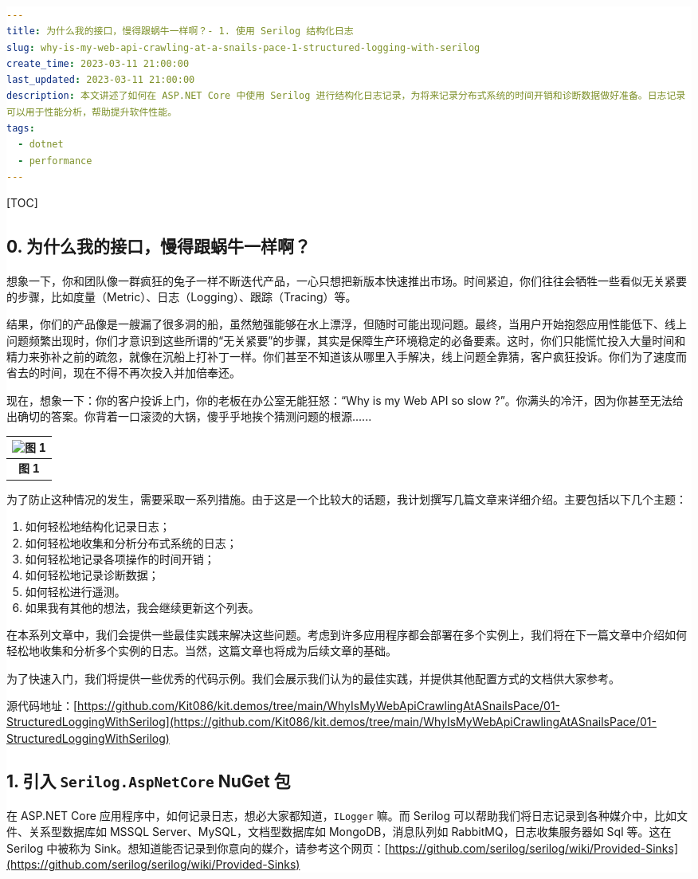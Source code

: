 ```yaml
---
title: 为什么我的接口，慢得跟蜗牛一样啊？- 1. 使用 Serilog 结构化日志
slug: why-is-my-web-api-crawling-at-a-snails-pace-1-structured-logging-with-serilog
create_time: 2023-03-11 21:00:00
last_updated: 2023-03-11 21:00:00
description: 本文讲述了如何在 ASP.NET Core 中使用 Serilog 进行结构化日志记录，为将来记录分布式系统的时间开销和诊断数据做好准备。日志记录可以用于性能分析，帮助提升软件性能。
tags:
  - dotnet
  - performance
---
```


[TOC]

## 0. 为什么我的接口，慢得跟蜗牛一样啊？

想象一下，你和团队像一群疯狂的兔子一样不断迭代产品，一心只想把新版本快速推出市场。时间紧迫，你们往往会牺牲一些看似无关紧要的步骤，比如度量（Metric）、日志（Logging）、跟踪（Tracing）等。

结果，你们的产品像是一艘漏了很多洞的船，虽然勉强能够在水上漂浮，但随时可能出现问题。最终，当用户开始抱怨应用性能低下、线上问题频繁出现时，你们才意识到这些所谓的“无关紧要”的步骤，其实是保障生产环境稳定的必备要素。这时，你们只能慌忙投入大量时间和精力来弥补之前的疏忽，就像在沉船上打补丁一样。你们甚至不知道该从哪里入手解决，线上问题全靠猜，客户疯狂投诉。你们为了速度而省去的时间，现在不得不再次投入并加倍奉还。

现在，想象一下：你的客户投诉上门，你的老板在办公室无能狂怒：“Why is my Web API so slow ?”。你满头的冷汗，因为你甚至无法给出确切的答案。你背着一口滚烫的大锅，傻乎乎地挨个猜测问题的根源......

|![图 1](assets/2023-03-11-15-43-31.png)|
|:-:|
|<b>图 1</b>|

为了防止这种情况的发生，需要采取一系列措施。由于这是一个比较大的话题，我计划撰写几篇文章来详细介绍。主要包括以下几个主题：

1. 如何轻松地结构化记录日志；
2. 如何轻松地收集和分析分布式系统的日志；
3. 如何轻松地记录各项操作的时间开销；
4. 如何轻松地记录诊断数据；
5. 如何轻松进行遥测。
6. 如果我有其他的想法，我会继续更新这个列表。

在本系列文章中，我们会提供一些最佳实践来解决这些问题。考虑到许多应用程序都会部署在多个实例上，我们将在下一篇文章中介绍如何轻松地收集和分析多个实例的日志。当然，这篇文章也将成为后续文章的基础。

为了快速入门，我们将提供一些优秀的代码示例。我们会展示我们认为的最佳实践，并提供其他配置方式的文档供大家参考。

源代码地址：[https://github.com/Kit086/kit.demos/tree/main/WhyIsMyWebApiCrawlingAtASnailsPace/01-StructuredLoggingWithSerilog](https://github.com/Kit086/kit.demos/tree/main/WhyIsMyWebApiCrawlingAtASnailsPace/01-StructuredLoggingWithSerilog)

## 1. 引入 `Serilog.AspNetCore` NuGet 包

在 ASP.NET Core 应用程序中，如何记录日志，想必大家都知道，`ILogger` 嘛。而 Serilog 可以帮助我们将日志记录到各种媒介中，比如文件、关系型数据库如 MSSQL Server、MySQL，文档型数据库如 MongoDB，消息队列如 RabbitMQ，日志收集服务器如 Sql 等。这在 Serilog 中被称为 Sink。想知道能否记录到你意向的媒介，请参考这个网页：[https://github.com/serilog/serilog/wiki/Provided-Sinks](https://github.com/serilog/serilog/wiki/Provided-Sinks)
